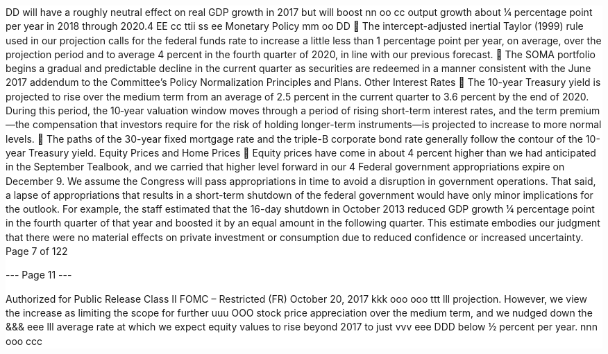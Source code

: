 DD
will have a roughly neutral effect on real GDP growth in 2017 but will boost nn
oo
cc
output growth about ¼ percentage point per year in 2018 through 2020.4 EE
cc
ttii
ss
ee
Monetary Policy mm
oo
DD
 The intercept-adjusted inertial Taylor (1999) rule used in our projection calls
for the federal funds rate to increase a little less than 1 percentage point per
year, on average, over the projection period and to average 4 percent in the
fourth quarter of 2020, in line with our previous forecast.
 The SOMA portfolio begins a gradual and predictable decline in the current
quarter as securities are redeemed in a manner consistent with the June 2017
addendum to the Committee’s Policy Normalization Principles and Plans.
Other Interest Rates
 The 10-year Treasury yield is projected to rise over the medium term from an
average of 2.5 percent in the current quarter to 3.6 percent by the end of 2020.
During this period, the 10‐year valuation window moves through a period of
rising short-term interest rates, and the term premium—the compensation that
investors require for the risk of holding longer-term instruments—is projected
to increase to more normal levels.
 The paths of the 30-year fixed mortgage rate and the triple-B corporate bond
rate generally follow the contour of the 10-year Treasury yield.
Equity Prices and Home Prices
 Equity prices have come in about 4 percent higher than we had anticipated in
the September Tealbook, and we carried that higher level forward in our
4 Federal government appropriations expire on December 9. We assume the Congress will pass
appropriations in time to avoid a disruption in government operations. That said, a lapse of appropriations
that results in a short-term shutdown of the federal government would have only minor implications for the
outlook. For example, the staff estimated that the 16-day shutdown in October 2013 reduced GDP growth
¼ percentage point in the fourth quarter of that year and boosted it by an equal amount in the following
quarter. This estimate embodies our judgment that there were no material effects on private investment or
consumption due to reduced confidence or increased uncertainty.
Page 7 of 122

--- Page 11 ---

Authorized for Public Release
Class II FOMC – Restricted (FR) October 20, 2017
kkk
ooo
ooo
ttt lll projection. However, we view the increase as limiting the scope for further
uuu
OOO
stock price appreciation over the medium term, and we nudged down the
&&&
eee lll average rate at which we expect equity values to rise beyond 2017 to just
vvv
eee
DDD below ½ percent per year.
nnn
ooo
ccc